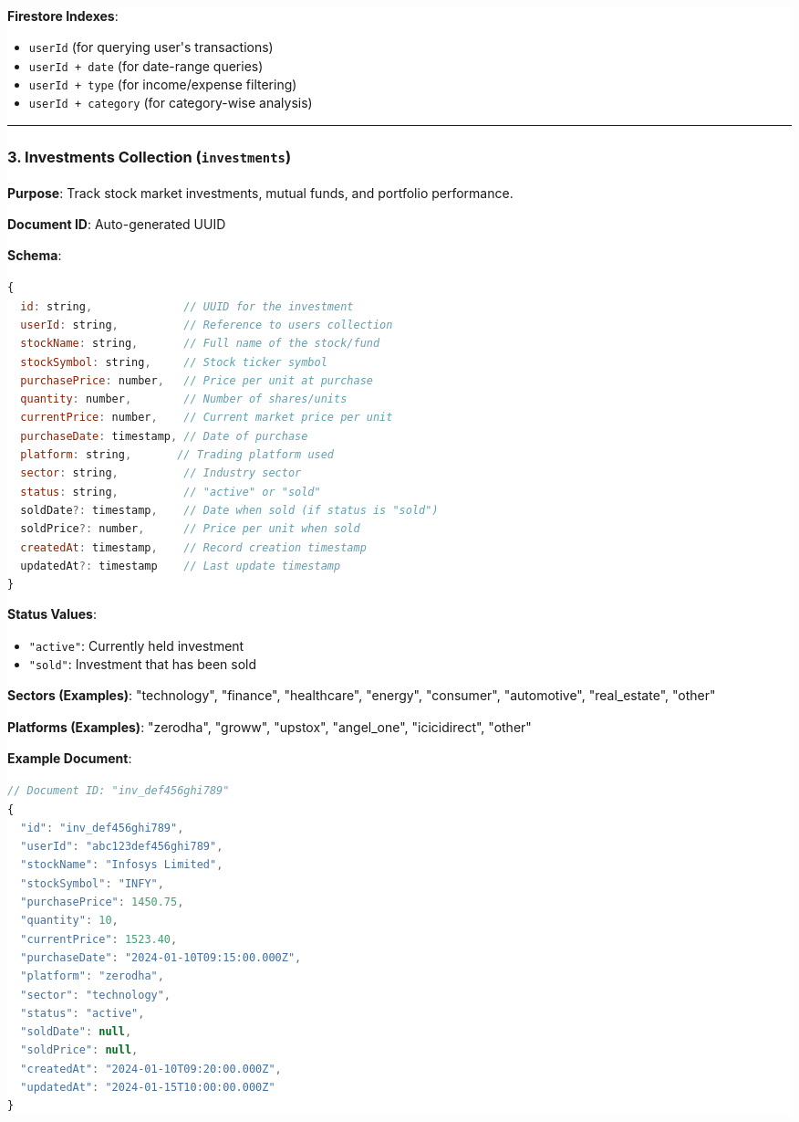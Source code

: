 **Firestore Indexes**:
- `userId` (for querying user's transactions)
- `userId + date` (for date-range queries)
- `userId + type` (for income/expense filtering)
- `userId + category` (for category-wise analysis)

---

### 3. Investments Collection (`investments`)

**Purpose**: Track stock market investments, mutual funds, and portfolio performance.

**Document ID**: Auto-generated UUID

**Schema**:
```javascript
{
  id: string,              // UUID for the investment
  userId: string,          // Reference to users collection
  stockName: string,       // Full name of the stock/fund
  stockSymbol: string,     // Stock ticker symbol
  purchasePrice: number,   // Price per unit at purchase
  quantity: number,        // Number of shares/units
  currentPrice: number,    // Current market price per unit
  purchaseDate: timestamp, // Date of purchase
  platform: string,       // Trading platform used
  sector: string,          // Industry sector
  status: string,          // "active" or "sold"
  soldDate?: timestamp,    // Date when sold (if status is "sold")
  soldPrice?: number,      // Price per unit when sold
  createdAt: timestamp,    // Record creation timestamp
  updatedAt?: timestamp    // Last update timestamp
}
```

**Status Values**:
- `"active"`: Currently held investment
- `"sold"`: Investment that has been sold

**Sectors (Examples)**: "technology", "finance", "healthcare", "energy", "consumer", "automotive", "real_estate", "other"

**Platforms (Examples)**: "zerodha", "groww", "upstox", "angel_one", "icicidirect", "other"

**Example Document**:
```javascript
// Document ID: "inv_def456ghi789"
{
  "id": "inv_def456ghi789",
  "userId": "abc123def456ghi789",
  "stockName": "Infosys Limited",
  "stockSymbol": "INFY",
  "purchasePrice": 1450.75,
  "quantity": 10,
  "currentPrice": 1523.40,
  "purchaseDate": "2024-01-10T09:15:00.000Z",
  "platform": "zerodha",
  "sector": "technology",
  "status": "active",
  "soldDate": null,
  "soldPrice": null,
  "createdAt": "2024-01-10T09:20:00.000Z",
  "updatedAt": "2024-01-15T10:00:00.000Z"
}
```

